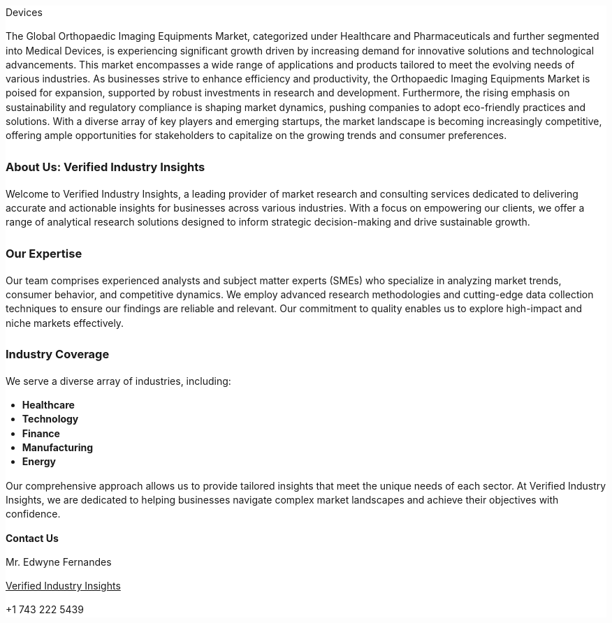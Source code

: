 Devices </h3><p>The Global Orthopaedic Imaging Equipments Market, categorized under Healthcare and Pharmaceuticals and further segmented into Medical Devices, is experiencing significant growth driven by increasing demand for innovative solutions and technological advancements. This market encompasses a wide range of applications and products tailored to meet the evolving needs of various industries. As businesses strive to enhance efficiency and productivity, the Orthopaedic Imaging Equipments Market is poised for expansion, supported by robust investments in research and development. Furthermore, the rising emphasis on sustainability and regulatory compliance is shaping market dynamics, pushing companies to adopt eco-friendly practices and solutions. With a diverse array of key players and emerging startups, the market landscape is becoming increasingly competitive, offering ample opportunities for stakeholders to capitalize on the growing trends and consumer preferences.</p><h3>About Us: Verified Industry Insights</h3><p>Welcome to Verified Industry Insights, a leading provider of market research and consulting services dedicated to delivering accurate and actionable insights for businesses across various industries. With a focus on empowering our clients, we offer a range of analytical research solutions designed to inform strategic decision-making and drive sustainable growth.</p><h3>Our Expertise</h3><p>Our team comprises experienced analysts and subject matter experts (SMEs) who specialize in analyzing market trends, consumer behavior, and competitive dynamics. We employ advanced research methodologies and cutting-edge data collection techniques to ensure our findings are reliable and relevant. Our commitment to quality enables us to explore high-impact and niche markets effectively.</p><h3>Industry Coverage</h3><p>We serve a diverse array of industries, including:</p><ul><li><strong>Healthcare</strong></li><li><strong>Technology</strong></li><li><strong>Finance</strong></li><li><strong>Manufacturing</strong></li><li><strong>Energy</strong></li></ul><p>Our comprehensive approach allows us to provide tailored insights that meet the unique needs of each sector. At Verified Industry Insights, we are dedicated to helping businesses navigate complex market landscapes and achieve their objectives with confidence.</p><p><strong>Contact Us</strong></p><p>Mr. Edwyne Fernandes</p><p><a href="https://www.verifiedindustryinsights.com/">Verified Industry Insights</a></p><p>+1 743 222 5439</p>
